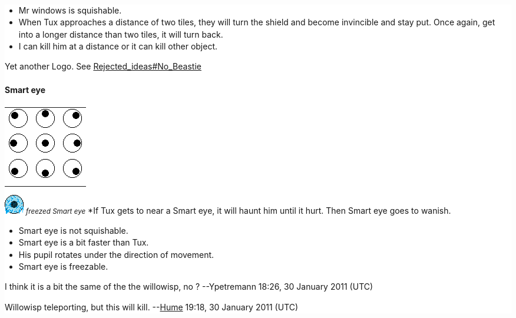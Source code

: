 -   Mr windows is squishable.
-   When Tux approaches a distance of two tiles, they will turn the shield and become invincible and stay put. Once again, get into a longer distance than two tiles, it will turn back.
-   I can kill him at a distance or it can kill other object.

  
Yet another Logo. See [Rejected\_ideas\#No\_Beastie](Rejected_ideas#No_Beastie "wikilink")

#### Smart eye

|                              |                                      |                              |
|------------------------------|--------------------------------------|------------------------------|
| ![](images/Eye-ul.png "Eye-ul.png") | ![](images/Eye-u.png "Eye-u.png")           | ![](images/Eye-ur.png "Eye-ur.png") |
| ![](images/Eye-l.png "Eye-l.png")   | ![](images/Eye-center.png "Eye-center.png") | ![](images/Eye-r.png "Eye-r.png")   |
| ![](images/Eye-dl.png "Eye-dl.png") | ![](images/Eye-d.png "Eye-d.png")           | ![](images/Eye-dr.png "Eye-dr.png") |
||

![](images/Eye-freezed.png "fig:Eye-freezed.png")
<small>*freezed Smart eye*</small>
\*If Tux gets to near a Smart eye, it will haunt him until it hurt. Then Smart eye goes to wanish.

-   Smart eye is not squishable.
-   Smart eye is a bit faster than Tux.
-   His pupil rotates under the direction of movement.
-   Smart eye is freezable.

  
I think it is a bit the same of the the willowisp, no ? --Ypetremann 18:26, 30 January 2011 (UTC)

Willowisp teleporting, but this will kill. --[Hume](User:Hume "wikilink") 19:18, 30 January 2011 (UTC)
